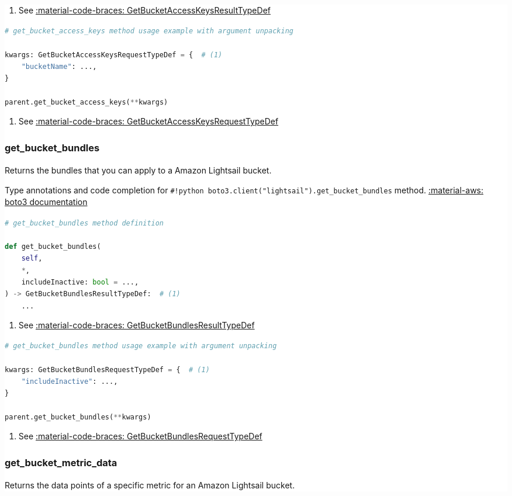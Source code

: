 1. See [:material-code-braces: GetBucketAccessKeysResultTypeDef](./type_defs.md#getbucketaccesskeysresulttypedef)


```python
# get_bucket_access_keys method usage example with argument unpacking

kwargs: GetBucketAccessKeysRequestTypeDef = {  # (1)
    "bucketName": ...,
}

parent.get_bucket_access_keys(**kwargs)
```

1. See [:material-code-braces: GetBucketAccessKeysRequestTypeDef](./type_defs.md#getbucketaccesskeysrequesttypedef)

### get\_bucket\_bundles

Returns the bundles that you can apply to a Amazon Lightsail bucket.

Type annotations and code completion for `#!python boto3.client("lightsail").get_bucket_bundles` method.
[:material-aws: boto3 documentation](https://boto3.amazonaws.com/v1/documentation/api/latest/reference/services/lightsail/client/get_bucket_bundles.html)

```python
# get_bucket_bundles method definition

def get_bucket_bundles(
    self,
    *,
    includeInactive: bool = ...,
) -> GetBucketBundlesResultTypeDef:  # (1)
    ...
```

1. See [:material-code-braces: GetBucketBundlesResultTypeDef](./type_defs.md#getbucketbundlesresulttypedef)


```python
# get_bucket_bundles method usage example with argument unpacking

kwargs: GetBucketBundlesRequestTypeDef = {  # (1)
    "includeInactive": ...,
}

parent.get_bucket_bundles(**kwargs)
```

1. See [:material-code-braces: GetBucketBundlesRequestTypeDef](./type_defs.md#getbucketbundlesrequesttypedef)

### get\_bucket\_metric\_data

Returns the data points of a specific metric for an Amazon Lightsail bucket.
